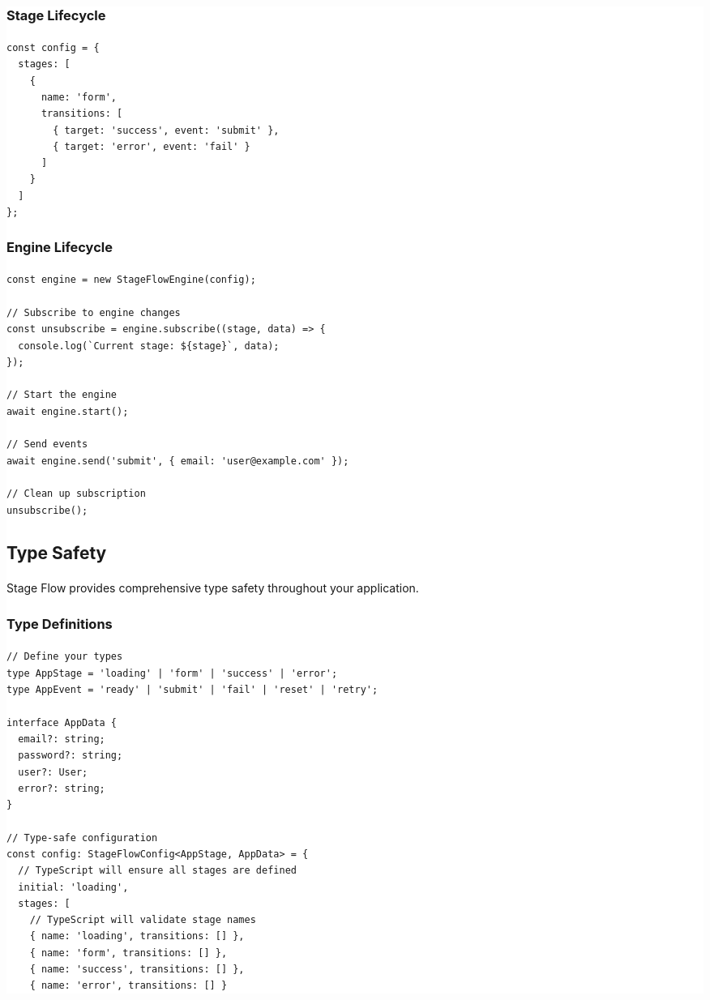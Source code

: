 ### Stage Lifecycle

```tsx
const config = {
  stages: [
    {
      name: 'form',
      transitions: [
        { target: 'success', event: 'submit' },
        { target: 'error', event: 'fail' }
      ]
    }
  ]
};
```

### Engine Lifecycle

```tsx
const engine = new StageFlowEngine(config);

// Subscribe to engine changes
const unsubscribe = engine.subscribe((stage, data) => {
  console.log(`Current stage: ${stage}`, data);
});

// Start the engine
await engine.start();

// Send events
await engine.send('submit', { email: 'user@example.com' });

// Clean up subscription
unsubscribe();
```

## Type Safety

Stage Flow provides comprehensive type safety throughout your application.

### Type Definitions

```tsx
// Define your types
type AppStage = 'loading' | 'form' | 'success' | 'error';
type AppEvent = 'ready' | 'submit' | 'fail' | 'reset' | 'retry';

interface AppData {
  email?: string;
  password?: string;
  user?: User;
  error?: string;
}

// Type-safe configuration
const config: StageFlowConfig<AppStage, AppData> = {
  // TypeScript will ensure all stages are defined
  initial: 'loading',
  stages: [
    // TypeScript will validate stage names
    { name: 'loading', transitions: [] },
    { name: 'form', transitions: [] },
    { name: 'success', transitions: [] },
    { name: 'error', transitions: [] }
```